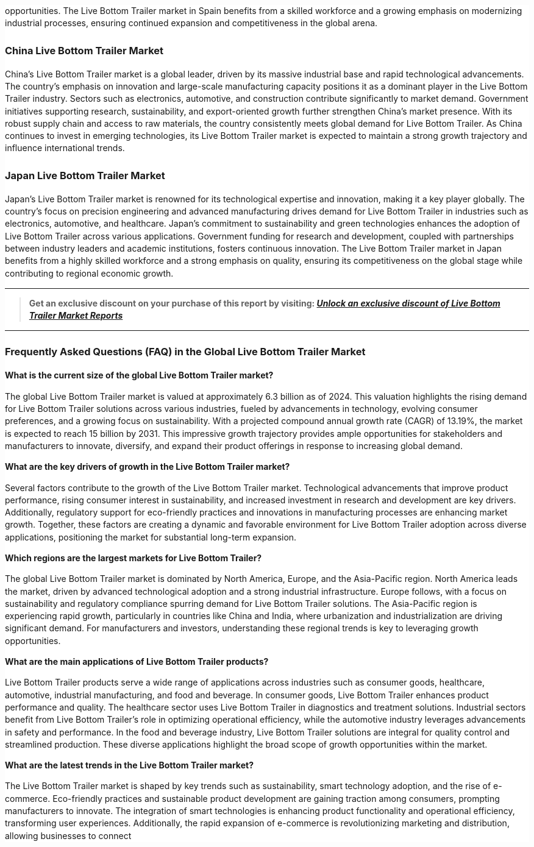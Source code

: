 opportunities. The Live Bottom Trailer market in Spain benefits from a skilled workforce and a growing emphasis on modernizing industrial processes, ensuring continued expansion and competitiveness in the global arena.</p><h3>China Live Bottom Trailer Market</h3><p>China&rsquo;s Live Bottom Trailer market is a global leader, driven by its massive industrial base and rapid technological advancements. The country&rsquo;s emphasis on innovation and large-scale manufacturing capacity positions it as a dominant player in the Live Bottom Trailer industry. Sectors such as electronics, automotive, and construction contribute significantly to market demand. Government initiatives supporting research, sustainability, and export-oriented growth further strengthen China&rsquo;s market presence. With its robust supply chain and access to raw materials, the country consistently meets global demand for Live Bottom Trailer. As China continues to invest in emerging technologies, its Live Bottom Trailer market is expected to maintain a strong growth trajectory and influence international trends.</p><h3>Japan Live Bottom Trailer Market</h3><p>Japan&rsquo;s Live Bottom Trailer market is renowned for its technological expertise and innovation, making it a key player globally. The country&rsquo;s focus on precision engineering and advanced manufacturing drives demand for Live Bottom Trailer in industries such as electronics, automotive, and healthcare. Japan&rsquo;s commitment to sustainability and green technologies enhances the adoption of Live Bottom Trailer across various applications. Government funding for research and development, coupled with partnerships between industry leaders and academic institutions, fosters continuous innovation. The Live Bottom Trailer market in Japan benefits from a highly skilled workforce and a strong emphasis on quality, ensuring its competitiveness on the global stage while contributing to regional economic growth.</p><hr /><blockquote><p><strong>Get an exclusive discount on your purchase of this report by visiting: <em><a href="://marketresearchpulse.com/ask-for-discount/26964?utm_source=Github&amp;utm_medium=0114">Unlock an exclusive discount of Live Bottom Trailer Market Reports</a></em>&nbsp;</strong></p></blockquote><hr /><h3>Frequently Asked Questions (FAQ) in the Global Live Bottom Trailer Market</h3><p><strong>What is the current size of the global Live Bottom Trailer market?</strong></p><p>The global Live Bottom Trailer market is valued at approximately 6.3 billion as of 2024. This valuation highlights the rising demand for Live Bottom Trailer solutions across various industries, fueled by advancements in technology, evolving consumer preferences, and a growing focus on sustainability. With a projected compound annual growth rate (CAGR) of 13.19%, the market is expected to reach 15 billion by 2031. This impressive growth trajectory provides ample opportunities for stakeholders and manufacturers to innovate, diversify, and expand their product offerings in response to increasing global demand.</p><p><strong>What are the key drivers of growth in the Live Bottom Trailer market?</strong></p><p>Several factors contribute to the growth of the Live Bottom Trailer market. Technological advancements that improve product performance, rising consumer interest in sustainability, and increased investment in research and development are key drivers. Additionally, regulatory support for eco-friendly practices and innovations in manufacturing processes are enhancing market growth. Together, these factors are creating a dynamic and favorable environment for Live Bottom Trailer adoption across diverse applications, positioning the market for substantial long-term expansion.</p><p><strong>Which regions are the largest markets for Live Bottom Trailer?</strong></p><p>The global Live Bottom Trailer market is dominated by North America, Europe, and the Asia-Pacific region. North America leads the market, driven by advanced technological adoption and a strong industrial infrastructure. Europe follows, with a focus on sustainability and regulatory compliance spurring demand for Live Bottom Trailer solutions. The Asia-Pacific region is experiencing rapid growth, particularly in countries like China and India, where urbanization and industrialization are driving significant demand. For manufacturers and investors, understanding these regional trends is key to leveraging growth opportunities.</p><p><strong>What are the main applications of Live Bottom Trailer products?</strong></p><p>Live Bottom Trailer products serve a wide range of applications across industries such as consumer goods, healthcare, automotive, industrial manufacturing, and food and beverage. In consumer goods, Live Bottom Trailer enhances product performance and quality. The healthcare sector uses Live Bottom Trailer in diagnostics and treatment solutions. Industrial sectors benefit from Live Bottom Trailer&rsquo;s role in optimizing operational efficiency, while the automotive industry leverages advancements in safety and performance. In the food and beverage industry, Live Bottom Trailer solutions are integral for quality control and streamlined production. These diverse applications highlight the broad scope of growth opportunities within the market.</p><p><strong>What are the latest trends in the Live Bottom Trailer market?</strong></p><p>The Live Bottom Trailer market is shaped by key trends such as sustainability, smart technology adoption, and the rise of e-commerce. Eco-friendly practices and sustainable product development are gaining traction among consumers, prompting manufacturers to innovate. The integration of smart technologies is enhancing product functionality and operational efficiency, transforming user experiences. Additionally, the rapid expansion of e-commerce is revolutionizing marketing and distribution, allowing businesses to connect